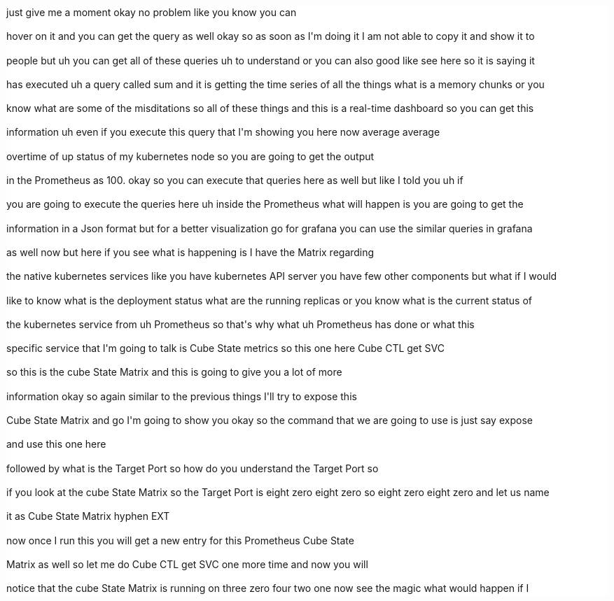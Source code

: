just give me a moment okay no problem like you know you can

hover on it and you can get the query as well okay so as soon as I'm doing it I am not able to copy it and show it to

people but uh you can get all of these queries uh to understand or you can also good like see here so it is saying it

has executed uh a query called sum and it is getting the time series of all the things what is a memory chunks or you

know what are some of the misditations so all of these things and this is a real-time dashboard so you can get this

information uh even if you execute this query that I'm showing you here now average average

overtime of up status of my kubernetes node so you are going to get the output

in the Prometheus as 100. okay so you can execute that queries here as well but like I told you uh if

you are going to execute the queries here uh inside the Prometheus what will happen is you are going to get the

information in a Json format but for a better visualization go for grafana you can use the similar queries in grafana

as well now but here if you see what is happening is I have the Matrix regarding

the native kubernetes services like you have kubernetes API server you have few other components but what if I would

like to know what is the deployment status what are the running replicas or you know what is the current status of

the kubernetes service from uh Prometheus so that's why what uh Prometheus has done or what this

specific service that I'm going to talk is Cube State metrics so this one here Cube CTL get SVC

so this is the cube State Matrix and this is going to give you a lot of more

information okay so again similar to the previous things I'll try to expose this

Cube State Matrix and go I'm going to show you okay so the command that we are going to use is just say expose

and use this one here

followed by what is the Target Port so how do you understand the Target Port so

if you look at the cube State Matrix so the Target Port is eight zero eight zero so eight zero eight zero and let us name

it as Cube State Matrix hyphen EXT

now once I run this you will get a new entry for this Prometheus Cube State

Matrix as well so let me do Cube CTL get SVC one more time and now you will

notice that the cube State Matrix is running on three zero four two one now see the magic what would happen if I
